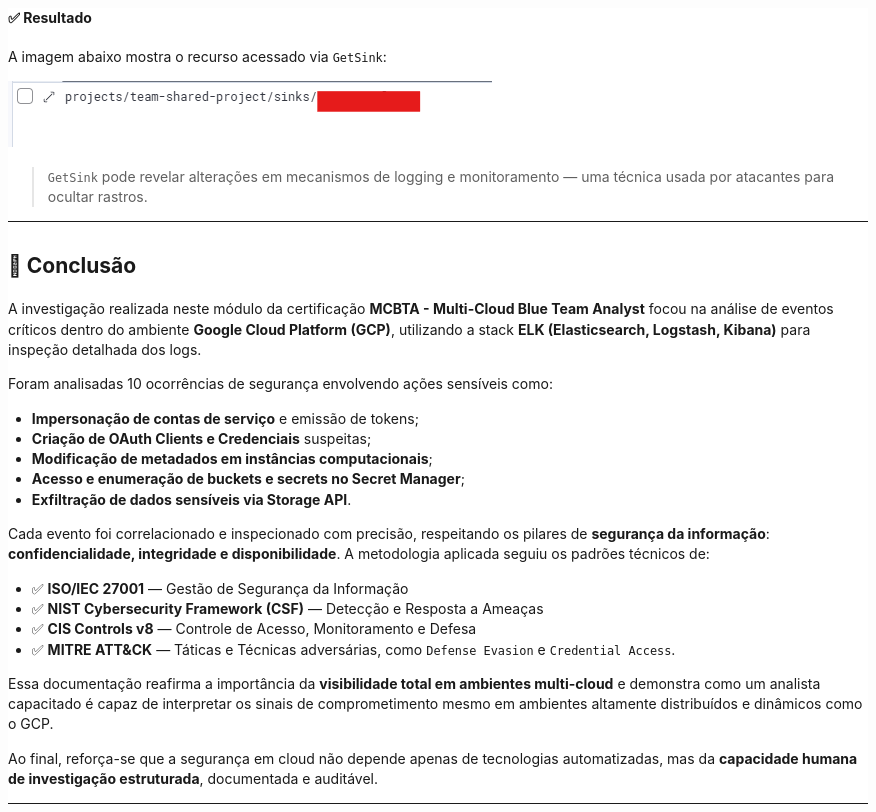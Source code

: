 #### ✅ Resultado
A imagem abaixo mostra o recurso acessado via `GetSink`:

[![Q10 - GetSink Resource](img/q10.png)](https://github.com/D3Z33/MCBTA-GCP/blob/main/img/q10.png)

> `GetSink` pode revelar alterações em mecanismos de logging e monitoramento — uma técnica usada por atacantes para ocultar rastros.

---

## 🧾 Conclusão

A investigação realizada neste módulo da certificação **MCBTA - Multi-Cloud Blue Team Analyst** focou na análise de eventos críticos dentro do ambiente **Google Cloud Platform (GCP)**, utilizando a stack **ELK (Elasticsearch, Logstash, Kibana)** para inspeção detalhada dos logs.

Foram analisadas 10 ocorrências de segurança envolvendo ações sensíveis como:

- **Impersonação de contas de serviço** e emissão de tokens;
- **Criação de OAuth Clients e Credenciais** suspeitas;
- **Modificação de metadados em instâncias computacionais**;
- **Acesso e enumeração de buckets e secrets no Secret Manager**;
- **Exfiltração de dados sensíveis via Storage API**.

Cada evento foi correlacionado e inspecionado com precisão, respeitando os pilares de **segurança da informação**: **confidencialidade, integridade e disponibilidade**. A metodologia aplicada seguiu os padrões técnicos de:

- ✅ **ISO/IEC 27001** — Gestão de Segurança da Informação  
- ✅ **NIST Cybersecurity Framework (CSF)** — Detecção e Resposta a Ameaças  
- ✅ **CIS Controls v8** — Controle de Acesso, Monitoramento e Defesa  
- ✅ **MITRE ATT&CK** — Táticas e Técnicas adversárias, como `Defense Evasion` e `Credential Access`.

Essa documentação reafirma a importância da **visibilidade total em ambientes multi-cloud** e demonstra como um analista capacitado é capaz de interpretar os sinais de comprometimento mesmo em ambientes altamente distribuídos e dinâmicos como o GCP.

Ao final, reforça-se que a segurança em cloud não depende apenas de tecnologias automatizadas, mas da **capacidade humana de investigação estruturada**, documentada e auditável.

---
